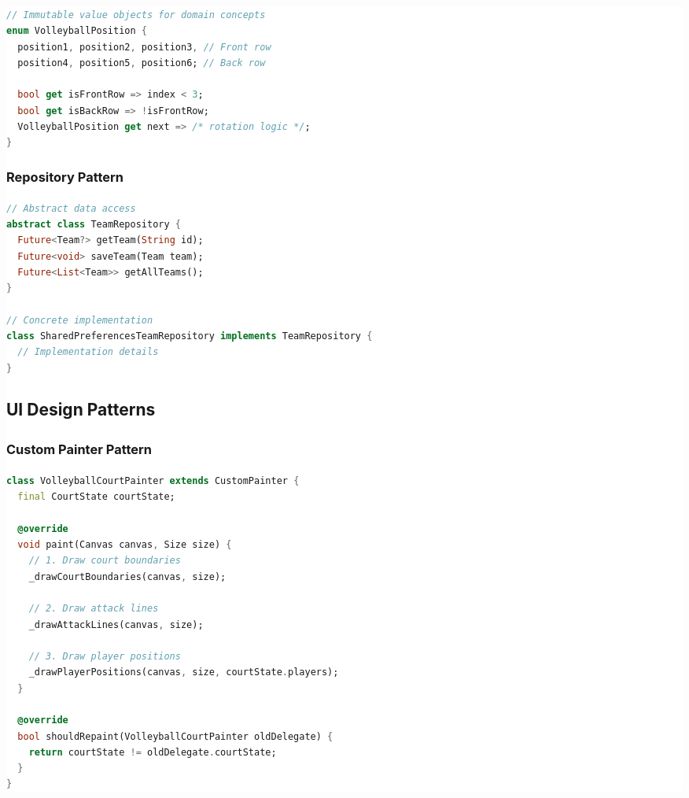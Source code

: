 ```dart
// Immutable value objects for domain concepts
enum VolleyballPosition {
  position1, position2, position3, // Front row
  position4, position5, position6; // Back row
  
  bool get isFrontRow => index < 3;
  bool get isBackRow => !isFrontRow;
  VolleyballPosition get next => /* rotation logic */;
}
```

### Repository Pattern

```dart
// Abstract data access
abstract class TeamRepository {
  Future<Team?> getTeam(String id);
  Future<void> saveTeam(Team team);
  Future<List<Team>> getAllTeams();
}

// Concrete implementation
class SharedPreferencesTeamRepository implements TeamRepository {
  // Implementation details
}
```

## UI Design Patterns

### Custom Painter Pattern

```dart
class VolleyballCourtPainter extends CustomPainter {
  final CourtState courtState;
  
  @override
  void paint(Canvas canvas, Size size) {
    // 1. Draw court boundaries
    _drawCourtBoundaries(canvas, size);
    
    // 2. Draw attack lines
    _drawAttackLines(canvas, size);
    
    // 3. Draw player positions
    _drawPlayerPositions(canvas, size, courtState.players);
  }
  
  @override
  bool shouldRepaint(VolleyballCourtPainter oldDelegate) {
    return courtState != oldDelegate.courtState;
  }
}
```
